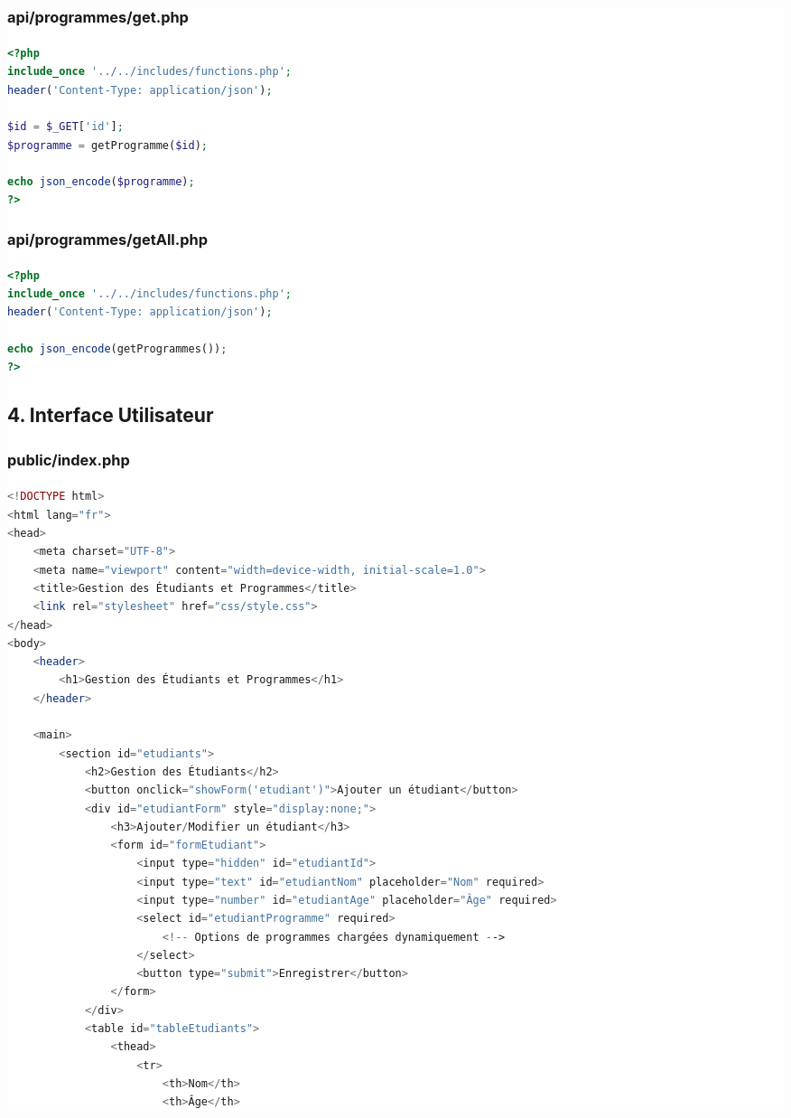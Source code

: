 ### api/programmes/get.php

```php
<?php
include_once '../../includes/functions.php';
header('Content-Type: application/json');

$id = $_GET['id'];
$programme = getProgramme($id);

echo json_encode($programme);
?>
```

### api/programmes/getAll.php

```php
<?php
include_once '../../includes/functions.php';
header('Content-Type: application/json');

echo json_encode(getProgrammes());
?>
```

## 4. Interface Utilisateur

### public/index.php

```php
<!DOCTYPE html>
<html lang="fr">
<head>
    <meta charset="UTF-8">
    <meta name="viewport" content="width=device-width, initial-scale=1.0">
    <title>Gestion des Étudiants et Programmes</title>
    <link rel="stylesheet" href="css/style.css">
</head>
<body>
    <header>
        <h1>Gestion des Étudiants et Programmes</h1>
    </header>

    <main>
        <section id="etudiants">
            <h2>Gestion des Étudiants</h2>
            <button onclick="showForm('etudiant')">Ajouter un étudiant</button>
            <div id="etudiantForm" style="display:none;">
                <h3>Ajouter/Modifier un étudiant</h3>
                <form id="formEtudiant">
                    <input type="hidden" id="etudiantId">
                    <input type="text" id="etudiantNom" placeholder="Nom" required>
                    <input type="number" id="etudiantAge" placeholder="Âge" required>
                    <select id="etudiantProgramme" required>
                        <!-- Options de programmes chargées dynamiquement -->
                    </select>
                    <button type="submit">Enregistrer</button>
                </form>
            </div>
            <table id="tableEtudiants">
                <thead>
                    <tr>
                        <th>Nom</th>
                        <th>Âge</th>
```